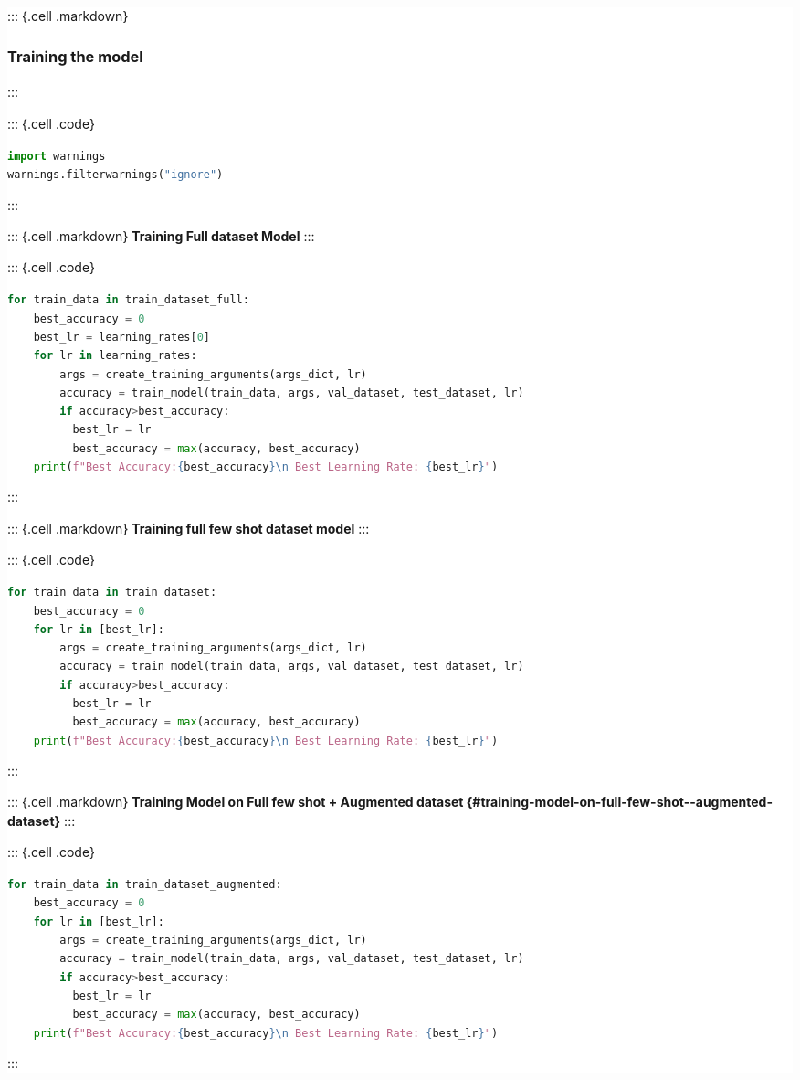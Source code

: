 ::: {.cell .markdown}
### Training the model
:::

::: {.cell .code}
``` python
import warnings
warnings.filterwarnings("ignore")
```
:::

::: {.cell .markdown}
**Training Full dataset Model**
:::

::: {.cell .code}
``` python
for train_data in train_dataset_full:
    best_accuracy = 0
    best_lr = learning_rates[0]
    for lr in learning_rates:
        args = create_training_arguments(args_dict, lr)
        accuracy = train_model(train_data, args, val_dataset, test_dataset, lr)
        if accuracy>best_accuracy:
          best_lr = lr
          best_accuracy = max(accuracy, best_accuracy)
    print(f"Best Accuracy:{best_accuracy}\n Best Learning Rate: {best_lr}")
```
:::

::: {.cell .markdown}
**Training full few shot dataset model**
:::

::: {.cell .code}
``` python
for train_data in train_dataset:
    best_accuracy = 0
    for lr in [best_lr]:
        args = create_training_arguments(args_dict, lr)
        accuracy = train_model(train_data, args, val_dataset, test_dataset, lr)
        if accuracy>best_accuracy:
          best_lr = lr
          best_accuracy = max(accuracy, best_accuracy)
    print(f"Best Accuracy:{best_accuracy}\n Best Learning Rate: {best_lr}")
```
:::

::: {.cell .markdown}
**Training Model on Full few shot + Augmented dataset {#training-model-on-full-few-shot--augmented-dataset}**
:::

::: {.cell .code}
``` python
for train_data in train_dataset_augmented:
    best_accuracy = 0
    for lr in [best_lr]:
        args = create_training_arguments(args_dict, lr)
        accuracy = train_model(train_data, args, val_dataset, test_dataset, lr)
        if accuracy>best_accuracy:
          best_lr = lr
          best_accuracy = max(accuracy, best_accuracy)
    print(f"Best Accuracy:{best_accuracy}\n Best Learning Rate: {best_lr}")
```
:::
